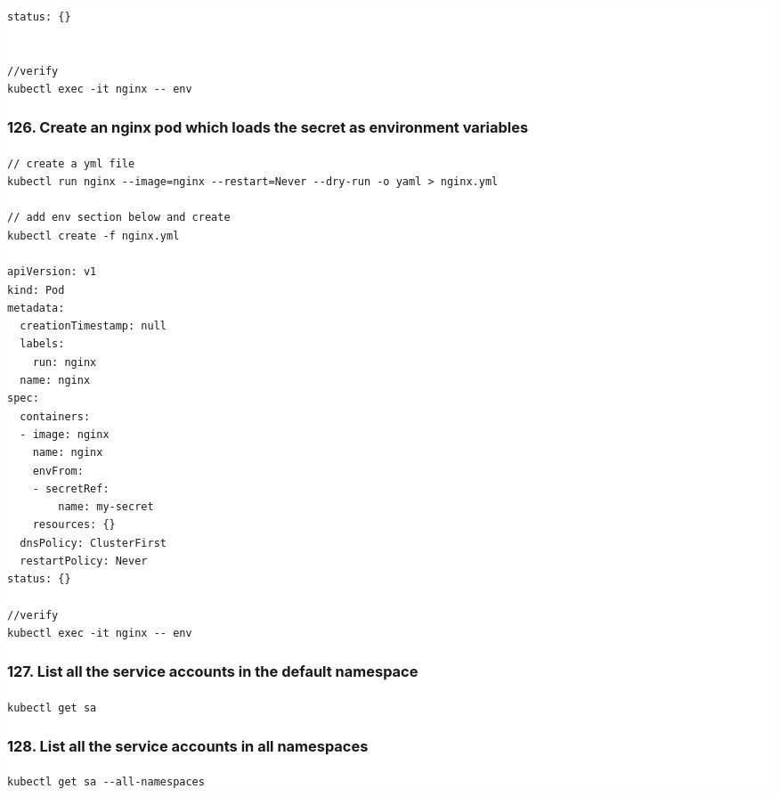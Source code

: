 ```
status: {}


//verify
kubectl exec -it nginx -- env
```

### 126. Create an nginx pod which loads the secret as environment variables

```
// create a yml file
kubectl run nginx --image=nginx --restart=Never --dry-run -o yaml > nginx.yml

// add env section below and create
kubectl create -f nginx.yml

apiVersion: v1
kind: Pod
metadata:
  creationTimestamp: null
  labels:
    run: nginx
  name: nginx
spec:
  containers:
  - image: nginx
    name: nginx
    envFrom:
    - secretRef:
        name: my-secret
    resources: {}
  dnsPolicy: ClusterFirst
  restartPolicy: Never
status: {}

//verify
kubectl exec -it nginx -- env
```

### 127. List all the service accounts in the default namespace

```
kubectl get sa
```

### 128. List all the service accounts in all namespaces

```
kubectl get sa --all-namespaces
```
